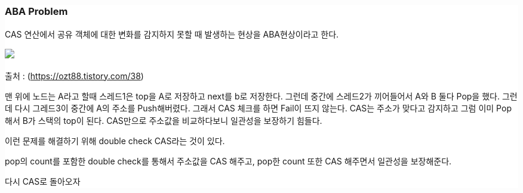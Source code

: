 ### ABA Problem
CAS 연산에서 공유 객체에 대한 변화를 감지하지 못할 때 발생하는 현상을 ABA현상이라고 한다.

<img src = "../assets/img/project/multi_thread/ABA.jfif" width="80%">

출처 : (https://ozt88.tistory.com/38)

맨 위에 노드는 A라고 할때 스레드1은 top을 A로 저장하고 next를 b로 저장한다. 그런데 중간에 스레드2가 끼어들어서 A와 B 둘다 Pop을 했다. 그런데 다시 그레드3이 중간에 A의 주소를 Push해버렸다. 그래서 CAS 체크를 하면 Fail이 뜨지 않는다. CAS는 주소가 맞다고 감지하고 그럼 이미 Pop해서 B가 스택의 top이 된다. CAS만으로 주소값을 비교하다보니 일관성을 보장하기 힘들다.

이런 문제를 해결하기 위해 double check CAS라는 것이 있다.

pop의 count를 포함한 double check를 통해서 주소값을 CAS 해주고, pop한 count 또한 CAS 해주면서 일관성을 보장해준다.

다시 CAS로 돌아오자
